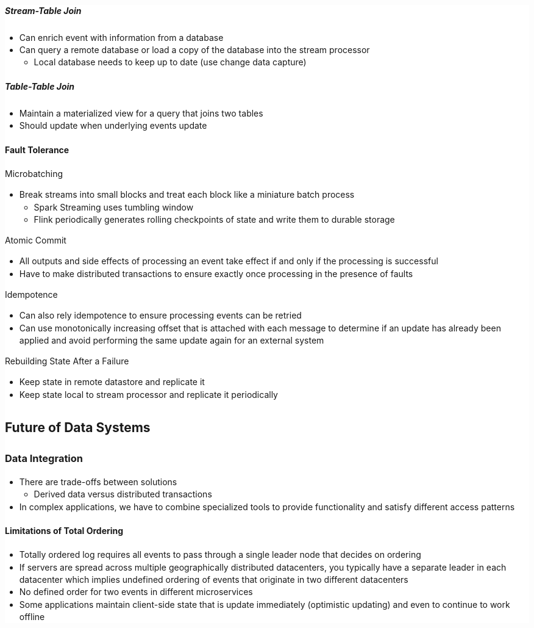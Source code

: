 ##### Stream-Table Join

- Can enrich event with information from a database
- Can query a remote database or load a copy of the database into the stream processor
  - Local database needs to keep up to date (use change data capture)

##### Table-Table Join

- Maintain a materialized view for a query that joins two tables
- Should update when underlying events update

#### Fault Tolerance

Microbatching

- Break streams into small blocks and treat each block like a miniature batch process
  - Spark Streaming uses tumbling window
  - Flink periodically generates rolling checkpoints of state and write them to durable storage

Atomic Commit

- All outputs and side effects of processing an event take effect if and only if the processing is
  successful
- Have to make distributed transactions to ensure exactly once processing in the presence of faults

Idempotence

- Can also rely idempotence to ensure processing events can be retried
- Can use monotonically increasing offset that is attached with each message to determine if an
  update has already been applied and avoid performing the same update again for an external
  system

Rebuilding State After a Failure

- Keep state in remote datastore and replicate it
- Keep state local to stream processor and replicate it periodically

## Future of Data Systems

### Data Integration

- There are trade-offs between solutions
  - Derived data versus distributed transactions
- In complex applications, we have to combine specialized tools to provide functionality and satisfy
  different access patterns

#### Limitations of Total Ordering

- Totally ordered log requires all events to pass through a single leader node that decides on
  ordering
- If servers are spread across multiple geographically distributed datacenters, you typically
  have a separate leader in each datacenter which implies undefined ordering of events that
  originate in two different datacenters
- No defined order for two events in different microservices
- Some applications maintain client-side state that is update immediately (optimistic updating)
  and even to continue to work offline
